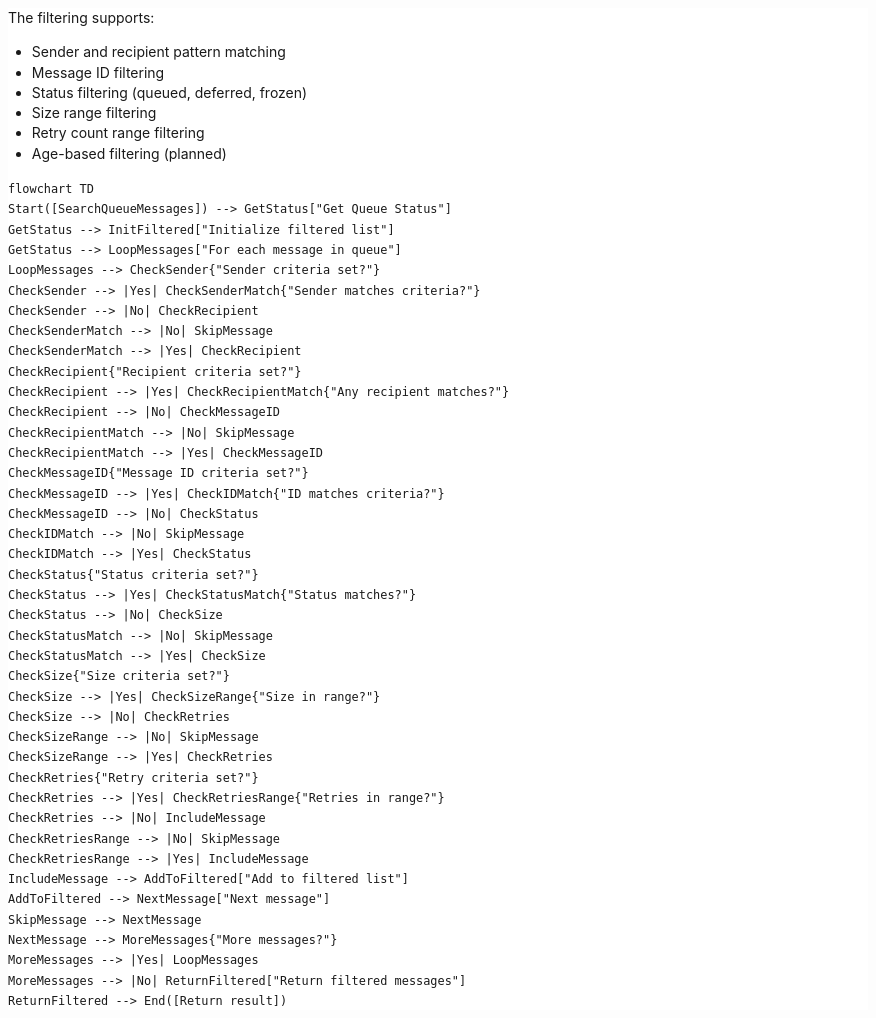 
The filtering supports:
- Sender and recipient pattern matching
- Message ID filtering
- Status filtering (queued, deferred, frozen)
- Size range filtering
- Retry count range filtering
- Age-based filtering (planned)


```mermaid
flowchart TD
Start([SearchQueueMessages]) --> GetStatus["Get Queue Status"]
GetStatus --> InitFiltered["Initialize filtered list"]
GetStatus --> LoopMessages["For each message in queue"]
LoopMessages --> CheckSender{"Sender criteria set?"}
CheckSender --> |Yes| CheckSenderMatch{"Sender matches criteria?"}
CheckSender --> |No| CheckRecipient
CheckSenderMatch --> |No| SkipMessage
CheckSenderMatch --> |Yes| CheckRecipient
CheckRecipient{"Recipient criteria set?"}
CheckRecipient --> |Yes| CheckRecipientMatch{"Any recipient matches?"}
CheckRecipient --> |No| CheckMessageID
CheckRecipientMatch --> |No| SkipMessage
CheckRecipientMatch --> |Yes| CheckMessageID
CheckMessageID{"Message ID criteria set?"}
CheckMessageID --> |Yes| CheckIDMatch{"ID matches criteria?"}
CheckMessageID --> |No| CheckStatus
CheckIDMatch --> |No| SkipMessage
CheckIDMatch --> |Yes| CheckStatus
CheckStatus{"Status criteria set?"}
CheckStatus --> |Yes| CheckStatusMatch{"Status matches?"}
CheckStatus --> |No| CheckSize
CheckStatusMatch --> |No| SkipMessage
CheckStatusMatch --> |Yes| CheckSize
CheckSize{"Size criteria set?"}
CheckSize --> |Yes| CheckSizeRange{"Size in range?"}
CheckSize --> |No| CheckRetries
CheckSizeRange --> |No| SkipMessage
CheckSizeRange --> |Yes| CheckRetries
CheckRetries{"Retry criteria set?"}
CheckRetries --> |Yes| CheckRetriesRange{"Retries in range?"}
CheckRetries --> |No| IncludeMessage
CheckRetriesRange --> |No| SkipMessage
CheckRetriesRange --> |Yes| IncludeMessage
IncludeMessage --> AddToFiltered["Add to filtered list"]
AddToFiltered --> NextMessage["Next message"]
SkipMessage --> NextMessage
NextMessage --> MoreMessages{"More messages?"}
MoreMessages --> |Yes| LoopMessages
MoreMessages --> |No| ReturnFiltered["Return filtered messages"]
ReturnFiltered --> End([Return result])
```

